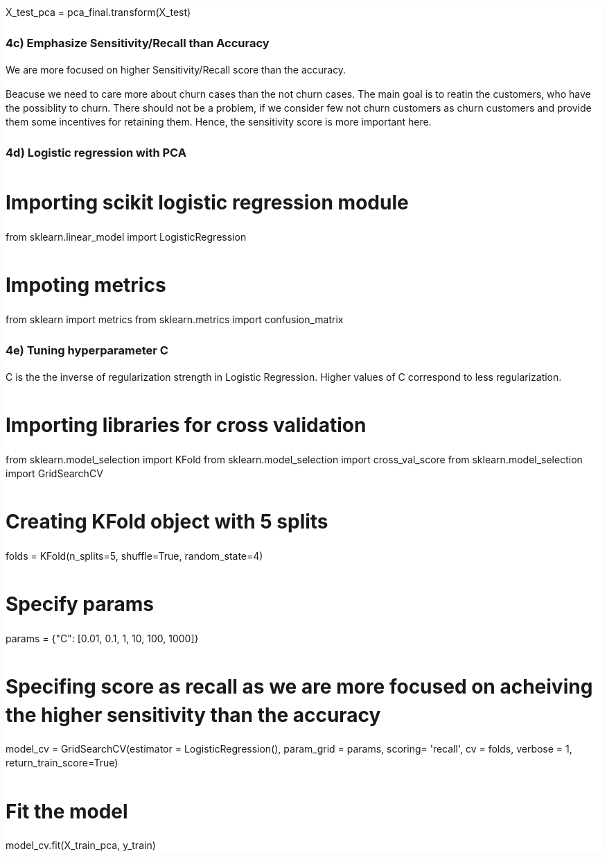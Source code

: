 X_test_pca = pca_final.transform(X_test)

### 4c) Emphasize Sensitivity/Recall than Accuracy

We are more focused on higher Sensitivity/Recall score than the accuracy.

Beacuse we need to care more about churn cases than the not churn cases. The main goal is to reatin the customers, who have the possiblity to churn. There should not be a problem, if we consider few not churn customers as churn customers and provide them some incentives for retaining them. Hence, the sensitivity score is more important here.

### 4d) Logistic regression with PCA

# Importing scikit logistic regression module
from sklearn.linear_model import LogisticRegression

# Impoting metrics
from sklearn import metrics
from sklearn.metrics import confusion_matrix

### 4e) Tuning hyperparameter  C
C is the the inverse of regularization strength in Logistic Regression. Higher values of C correspond to less regularization.

# Importing libraries for cross validation
from sklearn.model_selection import KFold
from sklearn.model_selection import cross_val_score
from sklearn.model_selection import GridSearchCV

# Creating KFold object with 5 splits
folds = KFold(n_splits=5, shuffle=True, random_state=4)

# Specify params
params = {"C": [0.01, 0.1, 1, 10, 100, 1000]}

# Specifing score as recall as we are more focused on acheiving the higher sensitivity than the accuracy
model_cv = GridSearchCV(estimator = LogisticRegression(),
                        param_grid = params, 
                        scoring= 'recall', 
                        cv = folds, 
                        verbose = 1,
                        return_train_score=True) 

# Fit the model
model_cv.fit(X_train_pca, y_train)
